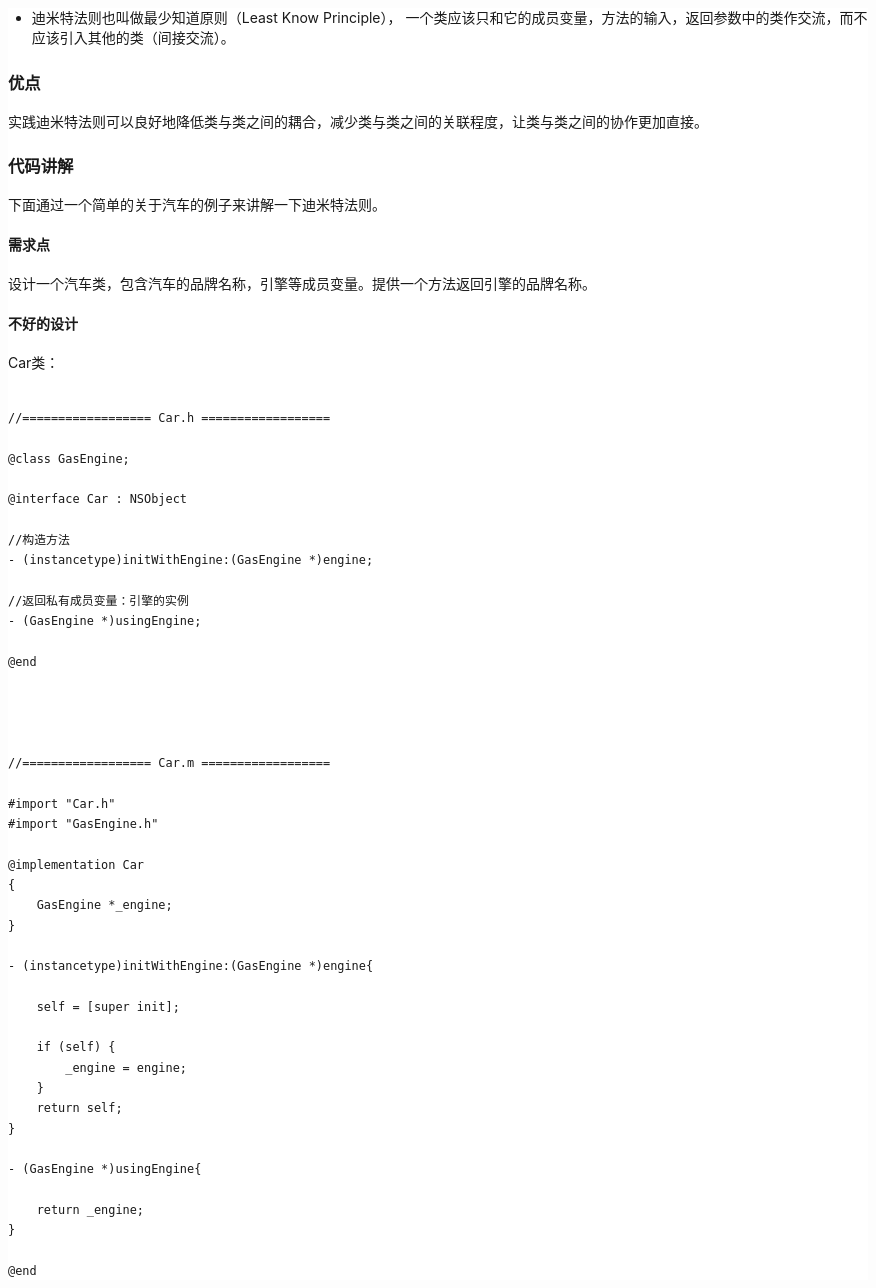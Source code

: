 - 迪米特法则也叫做最少知道原则（Least Know Principle）， 一个类应该只和它的成员变量，方法的输入，返回参数中的类作交流，而不应该引入其他的类（间接交流）。


### 优点

实践迪米特法则可以良好地降低类与类之间的耦合，减少类与类之间的关联程度，让类与类之间的协作更加直接。


### 代码讲解

下面通过一个简单的关于汽车的例子来讲解一下迪米特法则。

#### 需求点

设计一个汽车类，包含汽车的品牌名称，引擎等成员变量。提供一个方法返回引擎的品牌名称。


#### 不好的设计

Car类：

```objc

//================== Car.h ==================

@class GasEngine;

@interface Car : NSObject

//构造方法
- (instancetype)initWithEngine:(GasEngine *)engine;

//返回私有成员变量：引擎的实例
- (GasEngine *)usingEngine;

@end




//================== Car.m ==================

#import "Car.h"
#import "GasEngine.h"

@implementation Car
{
    GasEngine *_engine;
}

- (instancetype)initWithEngine:(GasEngine *)engine{
    
    self = [super init];
    
    if (self) {
        _engine = engine;
    }
    return self;
}

- (GasEngine *)usingEngine{
    
    return _engine;
}

@end
```
